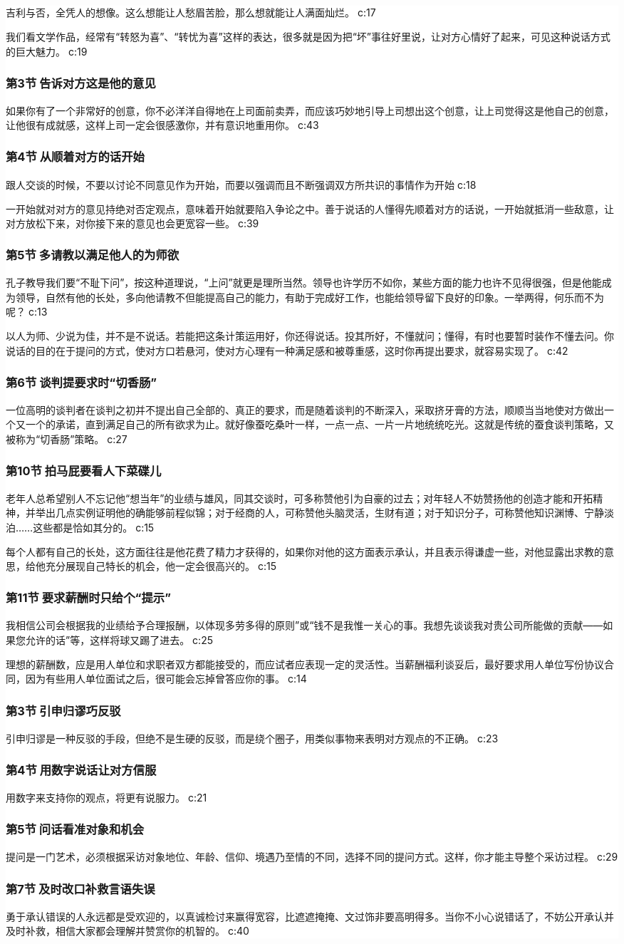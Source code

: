 吉利与否，全凭人的想像。这么想能让人愁眉苦脸，那么想就能让人满面灿烂。 c:17

我们看文学作品，经常有“转怒为喜”、“转忧为喜”这样的表达，很多就是因为把“坏”事往好里说，让对方心情好了起来，可见这种说话方式的巨大魅力。 c:19

### 第3节 告诉对方这是他的意见

如果你有了一个非常好的创意，你不必洋洋自得地在上司面前卖弄，而应该巧妙地引导上司想出这个创意，让上司觉得这是他自己的创意，让他很有成就感，这样上司一定会很感激你，并有意识地重用你。 c:43

### 第4节 从顺着对方的话开始

跟人交谈的时候，不要以讨论不同意见作为开始，而要以强调而且不断强调双方所共识的事情作为开始 c:18

一开始就对对方的意见持绝对否定观点，意味着开始就要陷入争论之中。善于说话的人懂得先顺着对方的话说，一开始就抵消一些敌意，让对方放松下来，对你接下来的意见也会更宽容一些。 c:39

### 第5节 多请教以满足他人的为师欲

孔子教导我们要“不耻下问”，按这种道理说，“上问”就更是理所当然。领导也许学历不如你，某些方面的能力也许不见得很强，但是他能成为领导，自然有他的长处，多向他请教不但能提高自己的能力，有助于完成好工作，也能给领导留下良好的印象。一举两得，何乐而不为呢？  c:13

以人为师、少说为佳，并不是不说话。若能把这条计策运用好，你还得说话。投其所好，不懂就问；懂得，有时也要暂时装作不懂去问。你说话的目的在于提问的方式，使对方口若悬河，使对方心理有一种满足感和被尊重感，这时你再提出要求，就容易实现了。 c:42

### 第6节 谈判提要求时“切香肠”

一位高明的谈判者在谈判之初并不提出自己全部的、真正的要求，而是随着谈判的不断深入，采取挤牙膏的方法，顺顺当当地使对方做出一个又一个的承诺，直到满足自己的所有欲求为止。就好像蚕吃桑叶一样，一点一点、一片一片地统统吃光。这就是传统的蚕食谈判策略，又被称为“切香肠”策略。 c:27

### 第10节 拍马屁要看人下菜碟儿

老年人总希望别人不忘记他“想当年”的业绩与雄风，同其交谈时，可多称赞他引为自豪的过去；对年轻人不妨赞扬他的创造才能和开拓精神，并举出几点实例证明他的确能够前程似锦；对于经商的人，可称赞他头脑灵活，生财有道；对于知识分子，可称赞他知识渊博、宁静淡泊……这些都是恰如其分的。 c:15

每个人都有自己的长处，这方面往往是他花费了精力才获得的，如果你对他的这方面表示承认，并且表示得谦虚一些，对他显露出求教的意思，给他充分展现自己特长的机会，他一定会很高兴的。 c:15

### 第11节 要求薪酬时只给个“提示”

我相信公司会根据我的业绩给予合理报酬，以体现多劳多得的原则”或“钱不是我惟一关心的事。我想先谈谈我对贵公司所能做的贡献——如果您允许的话”等，这样将球又踢了进去。 c:25

理想的薪酬数，应是用人单位和求职者双方都能接受的，而应试者应表现一定的灵活性。当薪酬福利谈妥后，最好要求用人单位写份协议合同，因为有些用人单位面试之后，很可能会忘掉曾答应你的事。 c:14

### 第3节 引申归谬巧反驳

引申归谬是一种反驳的手段，但绝不是生硬的反驳，而是绕个圈子，用类似事物来表明对方观点的不正确。 c:23

### 第4节 用数字说话让对方信服

用数字来支持你的观点，将更有说服力。 c:21

### 第5节 问话看准对象和机会

提问是一门艺术，必须根据采访对象地位、年龄、信仰、境遇乃至情的不同，选择不同的提问方式。这样，你才能主导整个采访过程。 c:29

### 第7节 及时改口补救言语失误

勇于承认错误的人永远都是受欢迎的，以真诚检讨来赢得宽容，比遮遮掩掩、文过饰非要高明得多。当你不小心说错话了，不妨公开承认并及时补救，相信大家都会理解并赞赏你的机智的。 c:40
